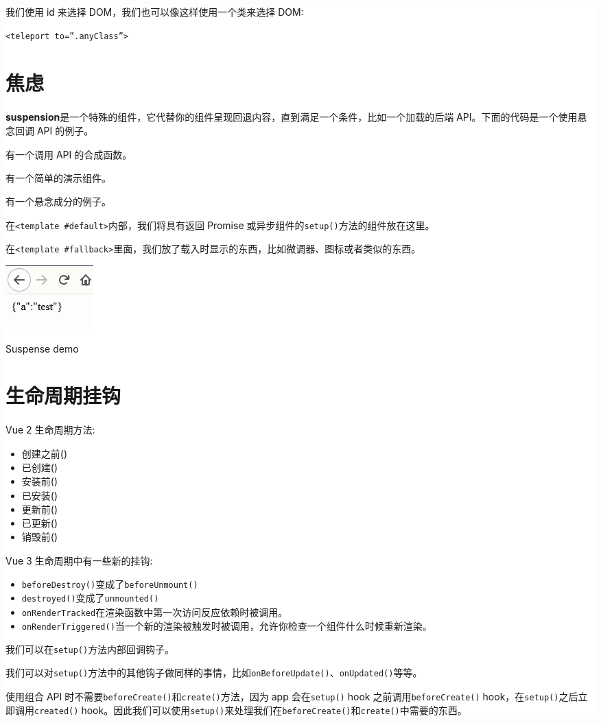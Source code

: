 我们使用 id 来选择 DOM，我们也可以像这样使用一个类来选择 DOM:

```
<teleport to=”.anyClass”>
```

# 焦虑

**suspension**是一个特殊的组件，它代替你的组件呈现回退内容，直到满足一个条件，比如一个加载的后端 API。下面的代码是一个使用悬念回调 API 的例子。

有一个调用 API 的合成函数。

有一个简单的演示组件。

有一个悬念成分的例子。

在`<template #default>`内部，我们将具有返回 Promise 或异步组件的`setup()`方法的组件放在这里。

在`<template #fallback>`里面，我们放了载入时显示的东西，比如微调器、图标或者类似的东西。

![](img/9c68aa11ac2788caa32d4022b6a75b5d.png)

Suspense demo

# 生命周期挂钩

Vue 2 生命周期方法:

*   创建之前()
*   已创建()
*   安装前()
*   已安装()
*   更新前()
*   已更新()
*   销毁前()

Vue 3 生命周期中有一些新的挂钩:

*   `beforeDestroy()`变成了`beforeUnmount()`
*   `destroyed()`变成了`unmounted()`
*   `onRenderTracked`在渲染函数中第一次访问反应依赖时被调用。
*   `onRenderTriggered()`当一个新的渲染被触发时被调用，允许你检查一个组件什么时候重新渲染。

我们可以在`setup()`方法内部回调钩子。

我们可以对`setup()`方法中的其他钩子做同样的事情，比如`onBeforeUpdate()`、`onUpdated()`等等。

使用组合 API 时不需要`beforeCreate()`和`create()`方法，因为 app 会在`setup()` hook 之前调用`beforeCreate()` hook，在`setup()`之后立即调用`created()` hook。因此我们可以使用`setup()`来处理我们在`beforeCreate()`和`create()`中需要的东西。
